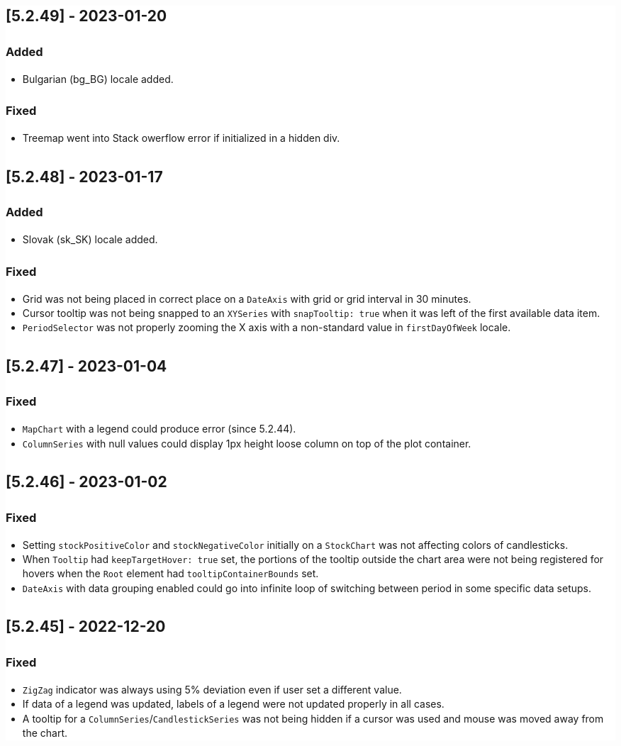 
## [5.2.49] - 2023-01-20

### Added
- Bulgarian (bg_BG) locale added.

### Fixed
- Treemap went into Stack owerflow error if initialized in a hidden div.


## [5.2.48] - 2023-01-17

### Added
- Slovak (sk_SK) locale added.

### Fixed
- Grid was not being placed in correct place on a `DateAxis` with grid or grid interval in 30 minutes.
- Cursor tooltip was not being snapped to an `XYSeries` with `snapTooltip: true` when it was left of the first available data item.
- `PeriodSelector` was not properly zooming the X axis with a non-standard value in `firstDayOfWeek` locale.


## [5.2.47] - 2023-01-04

### Fixed
- `MapChart` with a legend could produce error (since 5.2.44).
- `ColumnSeries` with null values could display 1px height loose column on top of the plot container.


## [5.2.46] - 2023-01-02

### Fixed
- Setting `stockPositiveColor` and `stockNegativeColor` initially on a `StockChart` was not affecting colors of candlesticks.
- When `Tooltip` had `keepTargetHover: true` set, the portions of the tooltip outside the chart area were not being registered for hovers when the `Root` element had `tooltipContainerBounds` set.
- `DateAxis` with data grouping enabled could go into infinite loop of switching between period in some specific data setups.


## [5.2.45] - 2022-12-20

### Fixed
- `ZigZag` indicator was always using 5% deviation even if user set a different value.
- If data of a legend was updated, labels of a legend were not updated properly in all cases.
- A tooltip for a `ColumnSeries`/`CandlestickSeries` was not being hidden if a cursor was used and mouse was moved away from the chart.
